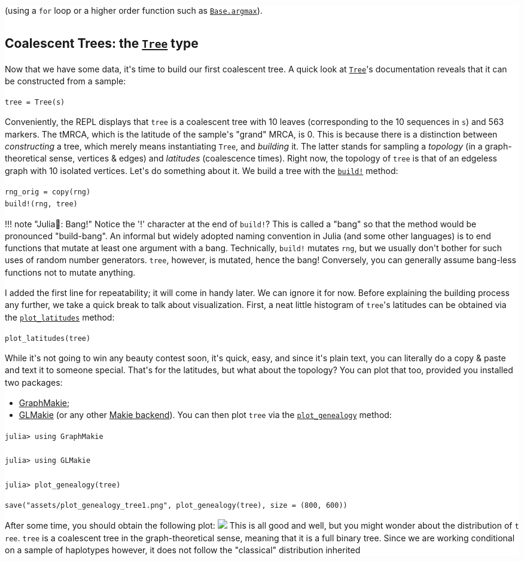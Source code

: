 (using a `for` loop or a higher order function such as
[`Base.argmax`](@extref)).

## Coalescent Trees: the [`Tree`](@ref) type
Now that we have some data, it's time to build our first coalescent tree. A
quick look at [`Tree`](@ref)'s documentation reveals that it can be constructed
from a sample:
```@repl quickstart
tree = Tree(s)
```
Conveniently, the REPL displays that `tree` is a coalescent tree with 10 leaves
(corresponding to the 10 sequences in `s`) and 563 markers. The tMRCA, which is
the latitude of the sample's "grand" MRCA, is 0. This is because there is a
distinction between *constructing* a tree, which merely means instantiating
`Tree`, and *building* it. The latter stands for sampling a *topology* (in a
graph-theoretical sense, vertices & edges) and *latitudes* (coalescence times).
Right now, the topology of `tree` is that of an edgeless graph with 10 isolated
vertices. Let's do something about it. We build a tree with the [`build!`](@ref)
method:
```@repl quickstart
rng_orig = copy(rng)
build!(rng, tree)
```

!!! note "Julia👶: Bang!"
    Notice the '!' character at the end of `build!`? This is called a "bang"
    so that the method would be pronounced "build-bang". An informal but widely
    adopted naming convention in Julia (and some other languages) is to end
    functions that mutate at least one argument with a bang. Technically, `build!`
    mutates `rng`, but we usually don't bother for such uses of random number
    generators. `tree`, however, is mutated, hence the bang! Conversely, you can
    generally assume bang-less functions not to mutate anything.

I added the first line for repeatability; it will come in handy later.
We can ignore it for now. Before explaining the building process any further,
we take a quick break to talk about visualization. First, a neat little
histogram of `tree`'s latitudes can be obtained via the
[`plot_latitudes`](@ref) method:
```@repl quickstart
plot_latitudes(tree)
```
While it's not going to win any beauty contest soon, it's quick, easy, and since
it's plain text, you can literally do a copy & paste and text it to someone
special. That's for the latitudes, but what about the topology? You can plot
that too, provided you installed two packages:
* [GraphMakie](https://github.com/MakieOrg/GraphMakie.jl);
* [GLMakie](https://docs.makie.org/stable/explanations/backends/glmakie) (or
  any other [Makie backend](https://docs.makie.org/v0.22/explanations/backends/backends)).
You can then plot `tree` via the [`plot_genealogy`](@ref) method:
```julia-repl
julia> using GraphMakie

julia> using GLMakie

julia> plot_genealogy(tree)
```
```@setup quickstart
save("assets/plot_genealogy_tree1.png", plot_genealogy(tree), size = (800, 600))
```
After some time, you should obtain the following plot:
![](assets/plot_genealogy_tree1.png)
This is all good and well, but you might wonder about the distribution of
`tree`. `tree` is a coalescent tree in the graph-theoretical sense, meaning that
it is a full binary tree. Since we are working conditional on a sample of
haplotypes however, it does not follow the "classical" distribution inherited